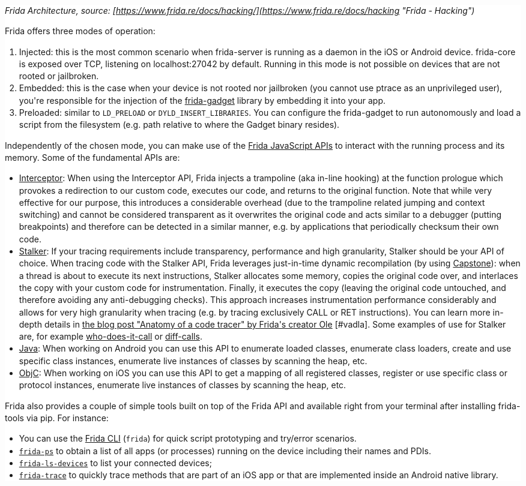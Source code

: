 *Frida Architecture, source: [https://www.frida.re/docs/hacking/](https://www.frida.re/docs/hacking "Frida - Hacking")*

Frida offers three modes of operation:

1. Injected: this is the most common scenario when frida-server is running as a daemon in the iOS or Android device. frida-core is exposed over TCP, listening on localhost:27042 by default. Running in this mode is not possible on devices that are not rooted or jailbroken.
2. Embedded: this is the case when your device is not rooted nor jailbroken (you cannot use ptrace as an unprivileged user), you're responsible for the injection of the [frida-gadget](https://www.frida.re/docs/gadget/ "Frida Gadget") library by embedding it into your app.
3. Preloaded: similar to `LD_PRELOAD` or `DYLD_INSERT_LIBRARIES`. You can configure the frida-gadget to run autonomously and load a script from the filesystem (e.g. path relative to where the Gadget binary resides).

Independently of the chosen mode, you can make use of the [Frida JavaScript APIs](https://www.frida.re/docs/javascript-api/ "Frida JavaScript APIs") to interact with the running process and its memory. Some of the fundamental APIs are:

- [Interceptor](https://www.frida.re/docs/javascript-api/#interceptor "Interceptor"): When using the Interceptor API, Frida injects a trampoline (aka in-line hooking) at the function prologue which provokes a redirection to our custom code, executes our code, and returns to the original function. Note that while very effective for our purpose, this introduces a considerable overhead (due to the trampoline related jumping and context switching) and cannot be considered transparent as it overwrites the original code and acts similar to a debugger (putting breakpoints) and therefore can be detected in a similar manner, e.g. by applications that periodically checksum their own code.
- [Stalker](https://www.frida.re/docs/javascript-api/#stalker "Stalker"): If your tracing requirements include transparency, performance and high granularity, Stalker should be your API of choice. When tracing code with the Stalker API, Frida leverages just-in-time dynamic recompilation (by using [Capstone](http://www.capstone-engine.org/ "Capstone")): when a thread is about to execute its next instructions, Stalker allocates some memory, copies the original code over, and interlaces the copy with your custom code for instrumentation. Finally, it executes the copy (leaving the original code untouched, and therefore avoiding any anti-debugging checks). This approach increases instrumentation performance considerably and allows for very high granularity when tracing (e.g. by tracing exclusively CALL or RET instructions). You can learn more in-depth details in [the blog post "Anatomy of a code tracer" by Frida's creator Ole](https://medium.com/@oleavr/anatomy-of-a-code-tracer-b081aadb0df8 "Anatomy of a code tracer") [#vadla]. Some examples of use for Stalker are, for example [who-does-it-call](https://codeshare.frida.re/@oleavr/who-does-it-call/ "who-does-it-call") or [diff-calls](https://github.com/frida/frida-presentations/blob/master/R2Con2017/01-basics/02-diff-calls.js "diff-calls").
- [Java](https://www.frida.re/docs/javascript-api/#java "Java"): When working on Android you can use this API to enumerate loaded classes, enumerate class loaders, create and use specific class instances, enumerate live instances of classes by scanning the heap, etc.
- [ObjC](https://www.frida.re/docs/javascript-api/#objc "ObjC"): When working on iOS you can use this API to get a mapping of all registered classes, register or use specific class or protocol instances, enumerate live instances of classes by scanning the heap, etc.

Frida also provides a couple of simple tools built on top of the Frida API and available right from your terminal after installing frida-tools via pip. For instance:

- You can use the [Frida CLI](https://www.frida.re/docs/frida-cli/ "Frida CLI") (`frida`) for quick script prototyping and try/error scenarios.
- [`frida-ps`](https://www.frida.re/docs/frida-ps/ "frida-ps") to obtain a list of all apps (or processes) running on the device including their names and PDIs.
- [`frida-ls-devices`](https://www.frida.re/docs/frida-ls-devices/ "frida-ls-devices") to list your connected devices;
- [`frida-trace`](https://www.frida.re/docs/frida-trace/ "frida-trace") to quickly trace methods that are part of an iOS app or that are implemented inside an Android native library.
